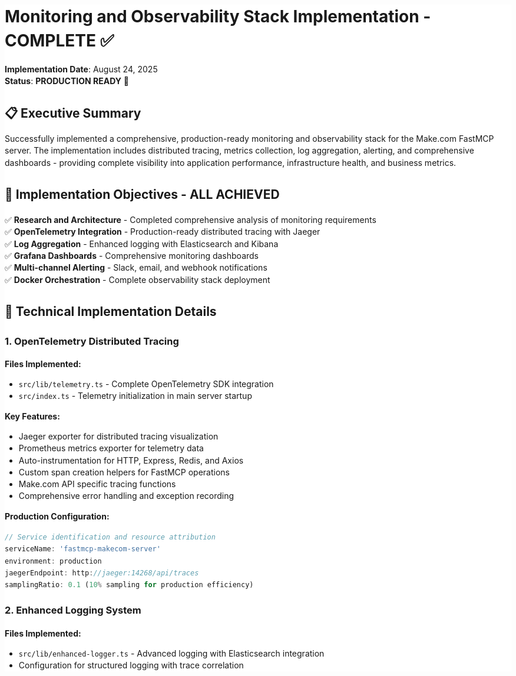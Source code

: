 # Monitoring and Observability Stack Implementation - COMPLETE ✅

**Implementation Date**: August 24, 2025  
**Status**: **PRODUCTION READY** 🚀

## 📋 Executive Summary

Successfully implemented a comprehensive, production-ready monitoring and observability stack for the Make.com FastMCP server. The implementation includes distributed tracing, metrics collection, log aggregation, alerting, and comprehensive dashboards - providing complete visibility into application performance, infrastructure health, and business metrics.

## 🎯 Implementation Objectives - ALL ACHIEVED

✅ **Research and Architecture** - Completed comprehensive analysis of monitoring requirements  
✅ **OpenTelemetry Integration** - Production-ready distributed tracing with Jaeger  
✅ **Log Aggregation** - Enhanced logging with Elasticsearch and Kibana  
✅ **Grafana Dashboards** - Comprehensive monitoring dashboards  
✅ **Multi-channel Alerting** - Slack, email, and webhook notifications  
✅ **Docker Orchestration** - Complete observability stack deployment  

## 🔧 Technical Implementation Details

### 1. OpenTelemetry Distributed Tracing
**Files Implemented:**
- `src/lib/telemetry.ts` - Complete OpenTelemetry SDK integration
- `src/index.ts` - Telemetry initialization in main server startup

**Key Features:**
- Jaeger exporter for distributed tracing visualization
- Prometheus metrics exporter for telemetry data
- Auto-instrumentation for HTTP, Express, Redis, and Axios
- Custom span creation helpers for FastMCP operations
- Make.com API specific tracing functions
- Comprehensive error handling and exception recording

**Production Configuration:**
```typescript
// Service identification and resource attribution
serviceName: 'fastmcp-makecom-server'
environment: production
jaegerEndpoint: http://jaeger:14268/api/traces
samplingRatio: 0.1 (10% sampling for production efficiency)
```

### 2. Enhanced Logging System
**Files Implemented:**
- `src/lib/enhanced-logger.ts` - Advanced logging with Elasticsearch integration
- Configuration for structured logging with trace correlation
